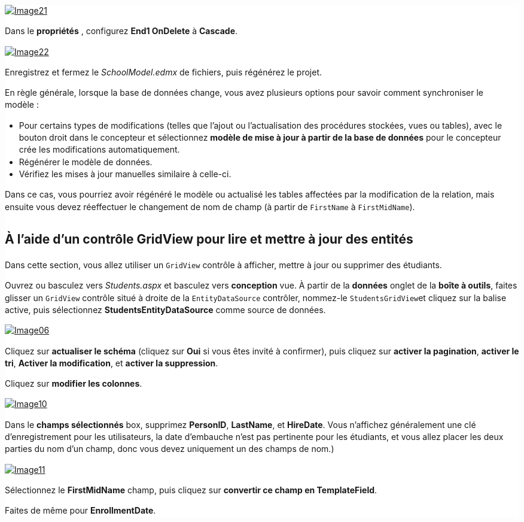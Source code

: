 [![Image21](the-entity-framework-and-aspnet-getting-started-part-2/_static/image24.png)](the-entity-framework-and-aspnet-getting-started-part-2/_static/image23.png)

Dans le **propriétés** , configurez **End1 OnDelete** à **Cascade**.

[![Image22](the-entity-framework-and-aspnet-getting-started-part-2/_static/image26.png)](the-entity-framework-and-aspnet-getting-started-part-2/_static/image25.png)

Enregistrez et fermez le *SchoolModel.edmx* de fichiers, puis régénérez le projet.

En règle générale, lorsque la base de données change, vous avez plusieurs options pour savoir comment synchroniser le modèle :

- Pour certains types de modifications (telles que l’ajout ou l’actualisation des procédures stockées, vues ou tables), avec le bouton droit dans le concepteur et sélectionnez **modèle de mise à jour à partir de la base de données** pour le concepteur crée les modifications automatiquement.
- Régénérer le modèle de données.
- Vérifiez les mises à jour manuelles similaire à celle-ci.

Dans ce cas, vous pourriez avoir régénéré le modèle ou actualisé les tables affectées par la modification de la relation, mais ensuite vous devez réeffectuer le changement de nom de champ (à partir de `FirstName` à `FirstMidName`).

## <a name="using-a-gridview-control-to-read-and-update-entities"></a>À l’aide d’un contrôle GridView pour lire et mettre à jour des entités

Dans cette section, vous allez utiliser un `GridView` contrôle à afficher, mettre à jour ou supprimer des étudiants.

Ouvrez ou basculez vers *Students.aspx* et basculez vers **conception** vue. À partir de la **données** onglet de la **boîte à outils**, faites glisser un `GridView` contrôle situé à droite de la `EntityDataSource` contrôler, nommez-le `StudentsGridView`et cliquez sur la balise active, puis sélectionnez  **StudentsEntityDataSource** comme source de données.

[![Image06](the-entity-framework-and-aspnet-getting-started-part-2/_static/image28.png)](the-entity-framework-and-aspnet-getting-started-part-2/_static/image27.png)

Cliquez sur **actualiser le schéma** (cliquez sur **Oui** si vous êtes invité à confirmer), puis cliquez sur **activer la pagination**, **activer le tri**, **Activer la modification**, et **activer la suppression**.

Cliquez sur **modifier les colonnes**.

[![Image10](the-entity-framework-and-aspnet-getting-started-part-2/_static/image30.png)](the-entity-framework-and-aspnet-getting-started-part-2/_static/image29.png)

Dans le **champs sélectionnés** box, supprimez **PersonID**, **LastName**, et **HireDate**. Vous n’affichez généralement une clé d’enregistrement pour les utilisateurs, la date d’embauche n’est pas pertinente pour les étudiants, et vous allez placer les deux parties du nom d’un champ, donc vous devez uniquement un des champs de nom.)

[![Image11](the-entity-framework-and-aspnet-getting-started-part-2/_static/image32.png)](the-entity-framework-and-aspnet-getting-started-part-2/_static/image31.png)

Sélectionnez le **FirstMidName** champ, puis cliquez sur **convertir ce champ en TemplateField**.

Faites de même pour **EnrollmentDate**.
